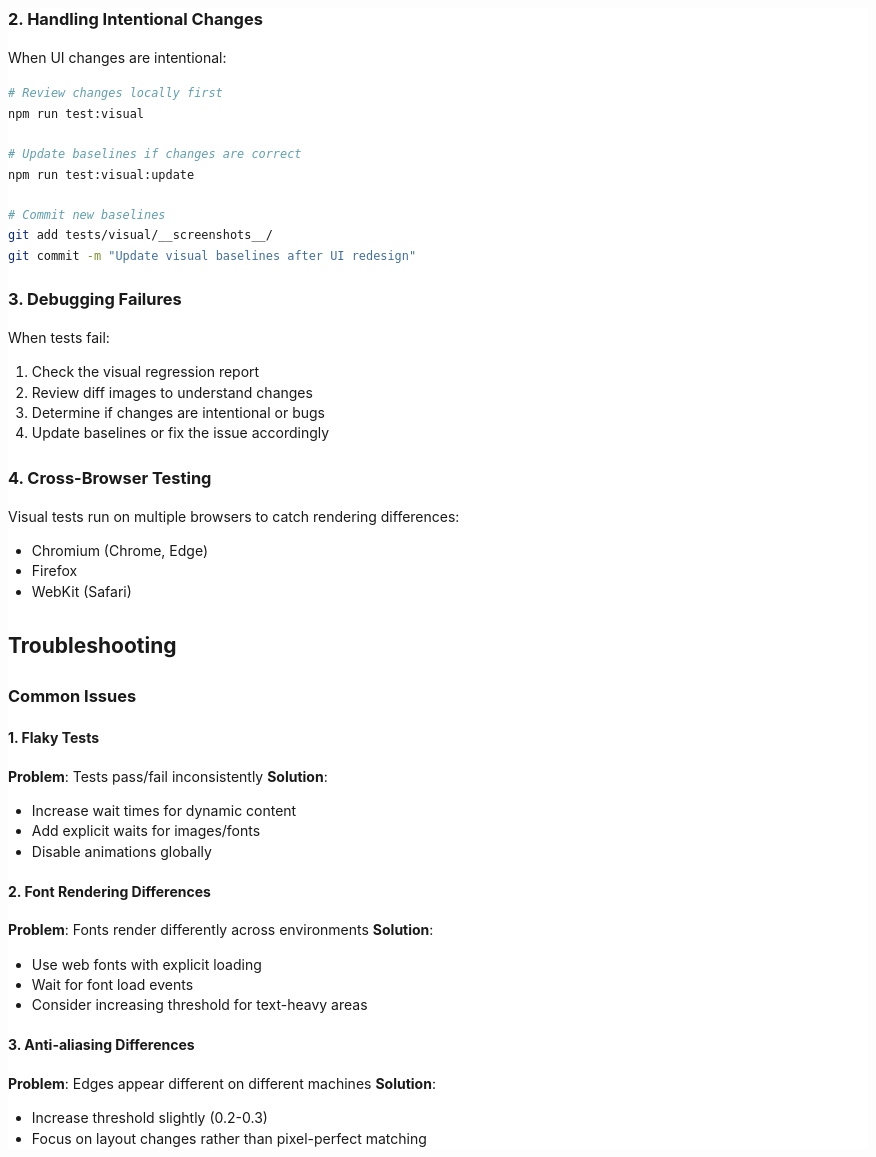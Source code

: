 ### 2. Handling Intentional Changes
When UI changes are intentional:
```bash
# Review changes locally first
npm run test:visual

# Update baselines if changes are correct
npm run test:visual:update

# Commit new baselines
git add tests/visual/__screenshots__/
git commit -m "Update visual baselines after UI redesign"
```

### 3. Debugging Failures
When tests fail:
1. Check the visual regression report
2. Review diff images to understand changes
3. Determine if changes are intentional or bugs
4. Update baselines or fix the issue accordingly

### 4. Cross-Browser Testing
Visual tests run on multiple browsers to catch rendering differences:
- Chromium (Chrome, Edge)
- Firefox
- WebKit (Safari)

## Troubleshooting

### Common Issues

#### 1. Flaky Tests
**Problem**: Tests pass/fail inconsistently
**Solution**: 
- Increase wait times for dynamic content
- Add explicit waits for images/fonts
- Disable animations globally

#### 2. Font Rendering Differences
**Problem**: Fonts render differently across environments
**Solution**:
- Use web fonts with explicit loading
- Wait for font load events
- Consider increasing threshold for text-heavy areas

#### 3. Anti-aliasing Differences
**Problem**: Edges appear different on different machines
**Solution**:
- Increase threshold slightly (0.2-0.3)
- Focus on layout changes rather than pixel-perfect matching
